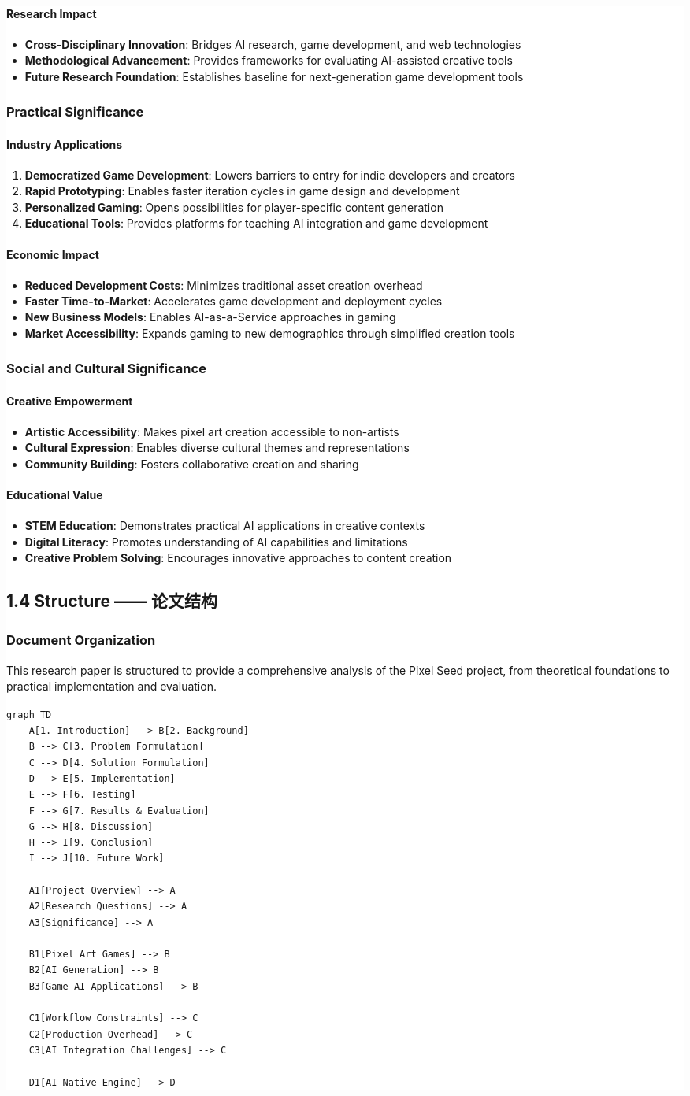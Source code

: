 #### Research Impact
- **Cross-Disciplinary Innovation**: Bridges AI research, game development, and web technologies
- **Methodological Advancement**: Provides frameworks for evaluating AI-assisted creative tools
- **Future Research Foundation**: Establishes baseline for next-generation game development tools

### Practical Significance

#### Industry Applications
1. **Democratized Game Development**: Lowers barriers to entry for indie developers and creators
2. **Rapid Prototyping**: Enables faster iteration cycles in game design and development
3. **Personalized Gaming**: Opens possibilities for player-specific content generation
4. **Educational Tools**: Provides platforms for teaching AI integration and game development

#### Economic Impact
- **Reduced Development Costs**: Minimizes traditional asset creation overhead
- **Faster Time-to-Market**: Accelerates game development and deployment cycles
- **New Business Models**: Enables AI-as-a-Service approaches in gaming
- **Market Accessibility**: Expands gaming to new demographics through simplified creation tools

### Social and Cultural Significance

#### Creative Empowerment
- **Artistic Accessibility**: Makes pixel art creation accessible to non-artists
- **Cultural Expression**: Enables diverse cultural themes and representations
- **Community Building**: Fosters collaborative creation and sharing

#### Educational Value
- **STEM Education**: Demonstrates practical AI applications in creative contexts
- **Digital Literacy**: Promotes understanding of AI capabilities and limitations
- **Creative Problem Solving**: Encourages innovative approaches to content creation

## 1.4 Structure —— 论文结构

### Document Organization

This research paper is structured to provide a comprehensive analysis of the Pixel Seed project, from theoretical foundations to practical implementation and evaluation.

```mermaid
graph TD
    A[1. Introduction] --> B[2. Background]
    B --> C[3. Problem Formulation]
    C --> D[4. Solution Formulation]
    D --> E[5. Implementation]
    E --> F[6. Testing]
    F --> G[7. Results & Evaluation]
    G --> H[8. Discussion]
    H --> I[9. Conclusion]
    I --> J[10. Future Work]
    
    A1[Project Overview] --> A
    A2[Research Questions] --> A
    A3[Significance] --> A
    
    B1[Pixel Art Games] --> B
    B2[AI Generation] --> B
    B3[Game AI Applications] --> B
    
    C1[Workflow Constraints] --> C
    C2[Production Overhead] --> C
    C3[AI Integration Challenges] --> C
    
    D1[AI-Native Engine] --> D
```